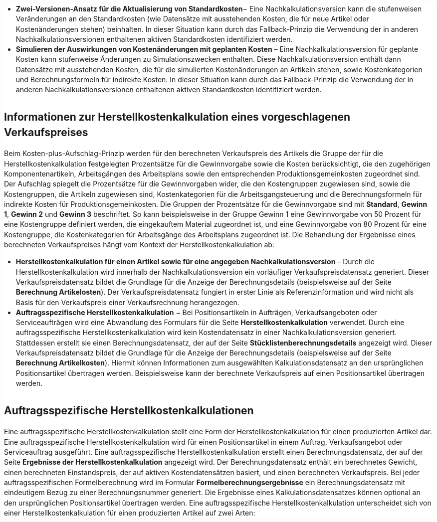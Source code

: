 -   **Zwei-Versionen-Ansatz für die Aktualisierung von Standardkosten**− Eine Nachkalkulationsversion kann die stufenweisen Veränderungen an den Standardkosten (wie Datensätze mit ausstehenden Kosten, die für neue Artikel oder Kostenänderungen stehen) beinhalten. In dieser Situation kann durch das Fallback-Prinzip die Verwendung der in anderen Nachkalkulationsversionen enthaltenen aktiven Standardkosten identifiziert werden.
-   **Simulieren der Auswirkungen von Kostenänderungen mit geplanten Kosten** – Eine Nachkalkulationsversion für geplante Kosten kann stufenweise Änderungen zu Simulationszwecken enthalten. Diese Nachkalkulationsversion enthält dann Datensätze mit ausstehenden Kosten, die für die simulierten Kostenänderungen an Artikeln stehen, sowie Kostenkategorien und Berechnungsformeln für indirekte Kosten. In dieser Situation kann durch das Fallback-Prinzip die Verwendung der in anderen Nachkalkulationsversionen enthaltenen aktiven Standardkosten identifiziert werden.

## <a name="bom-calculation-of-a-suggested-sales-price"></a>Informationen zur Herstellkostenkalkulation eines vorgeschlagenen Verkaufspreises
Beim Kosten-plus-Aufschlag-Prinzip werden für den berechneten Verkaufspreis des Artikels die Gruppe der für die Herstellkostenkalkulation festgelegten Prozentsätze für die Gewinnvorgabe sowie die Kosten berücksichtigt, die den zugehörigen Komponentenartikeln, Arbeitsgängen des Arbeitsplans sowie den entsprechenden Produktionsgemeinkosten zugeordnet sind. Der Aufschlag spiegelt die Prozentsätze für die Gewinnvorgaben wider, die den Kostengruppen zugewiesen sind, sowie die Kostengruppen, die Artikeln zugewiesen sind, Kostenkategorien für die Arbeitsgangsteuerung und die Berechnungsformeln für indirekte Kosten für Produktionsgemeinkosten. Die Gruppen der Prozentsätze für die Gewinnvorgabe sind mit **Standard**, **Gewinn 1**, **Gewinn 2** und **Gewinn 3** beschriftet. So kann beispielsweise in der Gruppe Gewinn 1 eine Gewinnvorgabe von 50 Prozent für eine Kostengruppe definiert werden, die eingekauftem Material zugeordnet ist, und eine Gewinnvorgabe von 80 Prozent für eine Kostengruppe, die Kostenkategorien für Arbeitsgänge des Arbeitsplans zugeordnet ist. Die Behandlung der Ergebnisse eines berechneten Verkaufspreises hängt vom Kontext der Herstellkostenkalkulation ab:

-   **Herstellkostenkalkulation für einen Artikel sowie für eine angegeben Nachkalkulationsversion** – Durch die Herstellkostenkalkulation wird innerhalb der Nachkalkulationsversion ein vorläufiger Verkaufspreisdatensatz generiert. Dieser Verkaufspreisdatensatz bildet die Grundlage für die Anzeige der Berechnungsdetails (beispielsweise auf der Seite **Berechnung Artikelosten**). Der Verkaufspreisdatensatz fungiert in erster Linie als Referenzinformation und wird nicht als Basis für den Verkaufspreis einer Verkaufsrechnung herangezogen.
-   **Auftragsspezifische Herstellkostenkalkulation** − Bei Positionsartikeln in Aufträgen, Verkaufsangeboten oder Serviceaufträgen wird eine Abwandlung des Formulars für die Seite **Herstellkostenkalkulation** verwendet. Durch eine auftragsspezifische Herstellkostenkalkulation wird kein Kostendatensatz in einer Nachkalkulationsversion generiert. Stattdessen erstellt sie einen Berechnungsdatensatz, der auf der Seite **Stücklistenberechnungsdetails** angezeigt wird. Dieser Verkaufspreisdatensatz bildet die Grundlage für die Anzeige der Berechnungsdetails (beispielsweise auf der Seite **Berechnung Artikelkosten**). Hiermit können Informationen zum ausgewählten Kalkulationsdatensatz an den ursprünglichen Positionsartikel übertragen werden. Beispielsweise kann der berechnete Verkaufspreis auf einen Positionsartikel übertragen werden.

## <a name="order-specific-bom-calculations"></a>Auftragsspezifische Herstellkostenkalkulationen
Eine auftragsspezifische Herstellkostenkalkulation stellt eine Form der Herstellkostenkalkulation für einen produzierten Artikel dar. Eine auftragsspezifische Herstellkostenkalkulation wird für einen Positionsartikel in einem Auftrag, Verkaufsangebot oder Serviceauftrag ausgeführt. Eine auftragsspezifische Herstellkostenkalkulation erstellt einen Berechnungsdatensatz, der auf der Seite **Ergebnisse der Herstellkostenkalkulation** angezeigt wird. Der Berechnungsdatensatz enthält ein berechnetes Gewicht, einen berechneten Einstandspreis, der auf aktiven Kostendatensätzen basiert, und einen berechneten Verkaufspreis. Bei jeder auftragsspezifischen Formelberechnung wird im Formular **Formelberechnungsergebnisse** ein Berechnungsdatensatz mit eindeutigem Bezug zu einer Berechnungsnummer generiert. Die Ergebnisse eines Kalkulationsdatensatzes können optional an den ursprünglichen Positionsartikel übertragen werden. Eine auftragsspezifische Herstellkostenkalkulation unterscheidet sich von einer Herstellkostenkalkulation für einen produzierten Artikel auf zwei Arten:
